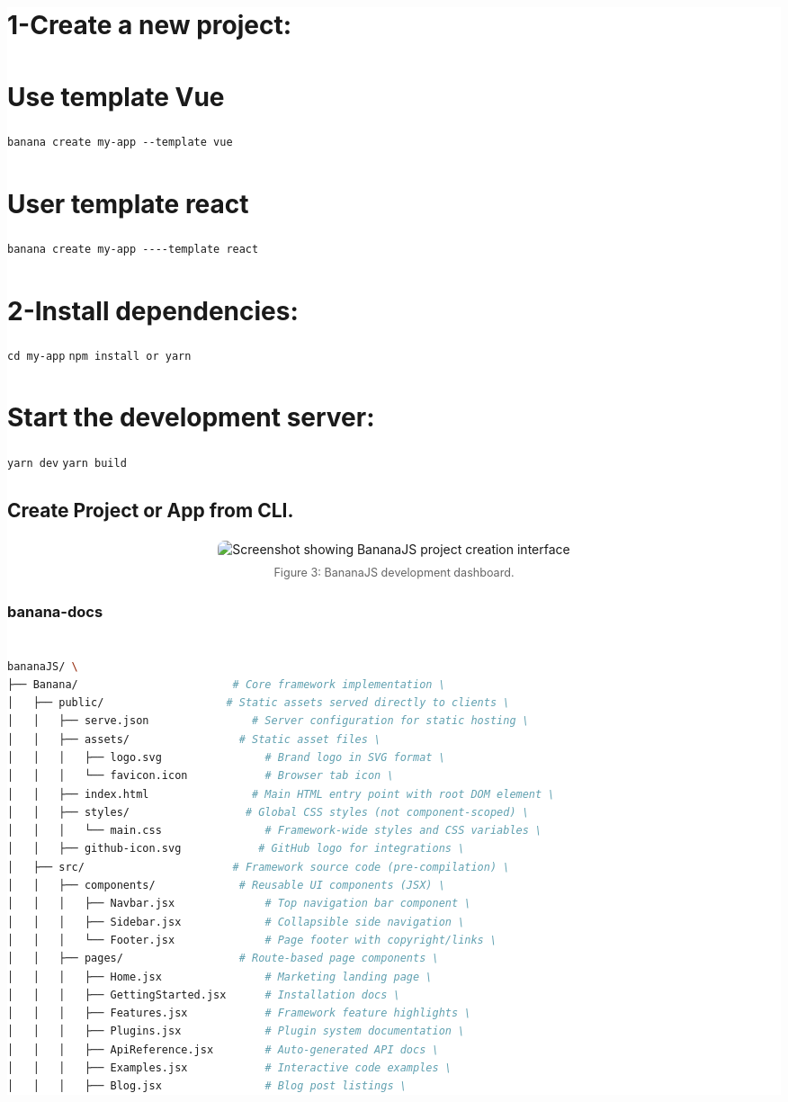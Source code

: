 
# 1-Create a new project:

# Use template Vue
`banana create my-app --template vue`

# User template react
`banana create my-app ----template react`

# 2-Install dependencies:

`cd my-app`
`npm install or yarn`


# Start the development server:
`yarn dev`
`yarn build`

## Create Project or App from CLI.

<figure style="margin: 1em 0; text-align: center;">
  <img src="/assets/images/cli_print.png"
       alt="Screenshot showing BananaJS project creation interface"
       style="max-width: 100%; height: auto; border-radius: 8px;">
  <figcaption style="margin-top: 0.5em; font-size: 0.9em; color: #666;">
    Figure 3: BananaJS development dashboard.
  </figcaption>
</figure>


### banana-docs

```bash

bananaJS/ \
├── Banana/                        # Core framework implementation \
│   ├── public/                   # Static assets served directly to clients \
│   │   ├── serve.json                # Server configuration for static hosting \
│   │   ├── assets/                 # Static asset files \
│   │   │   ├── logo.svg                # Brand logo in SVG format \
│   │   │   └── favicon.icon            # Browser tab icon \
│   │   ├── index.html                # Main HTML entry point with root DOM element \
│   │   ├── styles/                  # Global CSS styles (not component-scoped) \
│   │   │   └── main.css                # Framework-wide styles and CSS variables \
│   │   ├── github-icon.svg            # GitHub logo for integrations \
│   ├── src/                       # Framework source code (pre-compilation) \
│   │   ├── components/             # Reusable UI components (JSX) \
│   │   │   ├── Navbar.jsx              # Top navigation bar component \
│   │   │   ├── Sidebar.jsx             # Collapsible side navigation \
│   │   │   └── Footer.jsx              # Page footer with copyright/links \
│   │   ├── pages/                  # Route-based page components \
│   │   │   ├── Home.jsx                # Marketing landing page \
│   │   │   ├── GettingStarted.jsx      # Installation docs \
│   │   │   ├── Features.jsx            # Framework feature highlights \
│   │   │   ├── Plugins.jsx             # Plugin system documentation \
│   │   │   ├── ApiReference.jsx        # Auto-generated API docs \
│   │   │   ├── Examples.jsx            # Interactive code examples \
│   │   │   ├── Blog.jsx                # Blog post listings \
```